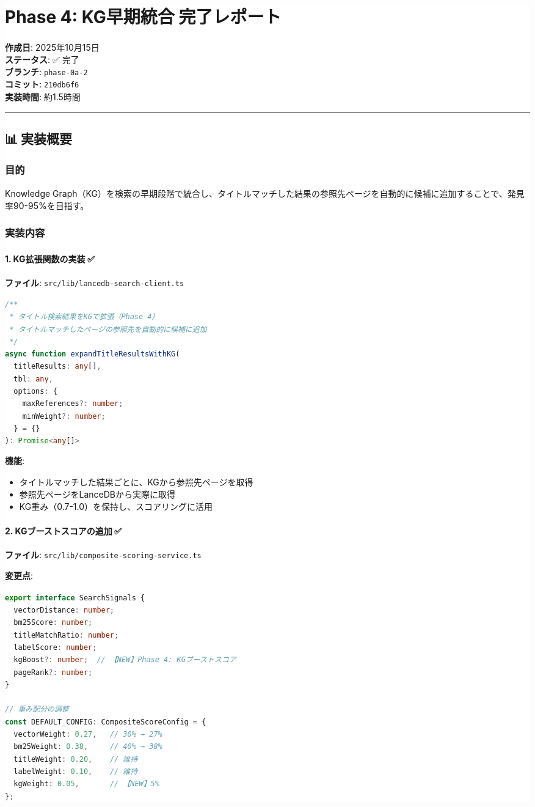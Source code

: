 # Phase 4: KG早期統合 完了レポート

**作成日**: 2025年10月15日  
**ステータス**: ✅ 完了  
**ブランチ**: `phase-0a-2`  
**コミット**: `210db6f6`  
**実装時間**: 約1.5時間

---

## 📊 実装概要

### 目的

Knowledge Graph（KG）を検索の早期段階で統合し、タイトルマッチした結果の参照先ページを自動的に候補に追加することで、発見率90-95%を目指す。

### 実装内容

#### 1. KG拡張関数の実装 ✅

**ファイル**: `src/lib/lancedb-search-client.ts`

```typescript
/**
 * タイトル検索結果をKGで拡張（Phase 4）
 * タイトルマッチしたページの参照先を自動的に候補に追加
 */
async function expandTitleResultsWithKG(
  titleResults: any[],
  tbl: any,
  options: {
    maxReferences?: number;
    minWeight?: number;
  } = {}
): Promise<any[]>
```

**機能**:
- タイトルマッチした結果ごとに、KGから参照先ページを取得
- 参照先ページをLanceDBから実際に取得
- KG重み（0.7-1.0）を保持し、スコアリングに活用

#### 2. KGブーストスコアの追加 ✅

**ファイル**: `src/lib/composite-scoring-service.ts`

**変更点**:
```typescript
export interface SearchSignals {
  vectorDistance: number;
  bm25Score: number;
  titleMatchRatio: number;
  labelScore: number;
  kgBoost?: number;  // 【NEW】Phase 4: KGブーストスコア
  pageRank?: number;
}

// 重み配分の調整
const DEFAULT_CONFIG: CompositeScoreConfig = {
  vectorWeight: 0.27,   // 30% → 27%
  bm25Weight: 0.38,     // 40% → 38%
  titleWeight: 0.20,    // 維持
  labelWeight: 0.10,    // 維持
  kgWeight: 0.05,       // 【NEW】5%
};
```